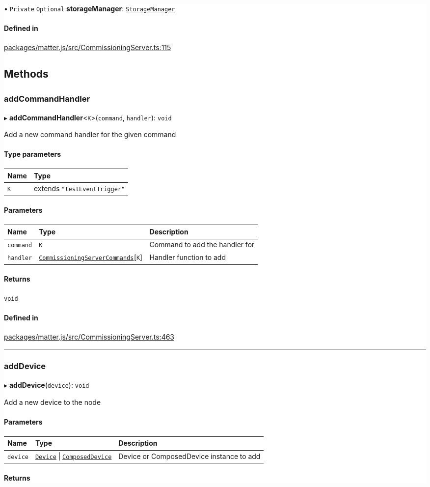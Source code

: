 • `Private` `Optional` **storageManager**: [`StorageManager`](storage.StorageManager.md)

#### Defined in

[packages/matter.js/src/CommissioningServer.ts:115](https://github.com/project-chip/matter.js/blob/5bdbf8d/packages/matter.js/src/CommissioningServer.ts#L115)

## Methods

### addCommandHandler

▸ **addCommandHandler**<`K`\>(`command`, `handler`): `void`

Add a new command handler for the given command

#### Type parameters

| Name | Type |
| :------ | :------ |
| `K` | extends ``"testEventTrigger"`` |

#### Parameters

| Name | Type | Description |
| :------ | :------ | :------ |
| `command` | `K` | Command to add the handler for |
| `handler` | [`CommissioningServerCommands`](../modules/index._internal_.md#commissioningservercommands)[`K`] | Handler function to add |

#### Returns

`void`

#### Defined in

[packages/matter.js/src/CommissioningServer.ts:463](https://github.com/project-chip/matter.js/blob/5bdbf8d/packages/matter.js/src/CommissioningServer.ts#L463)

___

### addDevice

▸ **addDevice**(`device`): `void`

Add a new device to the node

#### Parameters

| Name | Type | Description |
| :------ | :------ | :------ |
| `device` | [`Device`](device.Device.md) \| [`ComposedDevice`](device.ComposedDevice.md) | Device or ComposedDevice instance to add |

#### Returns
